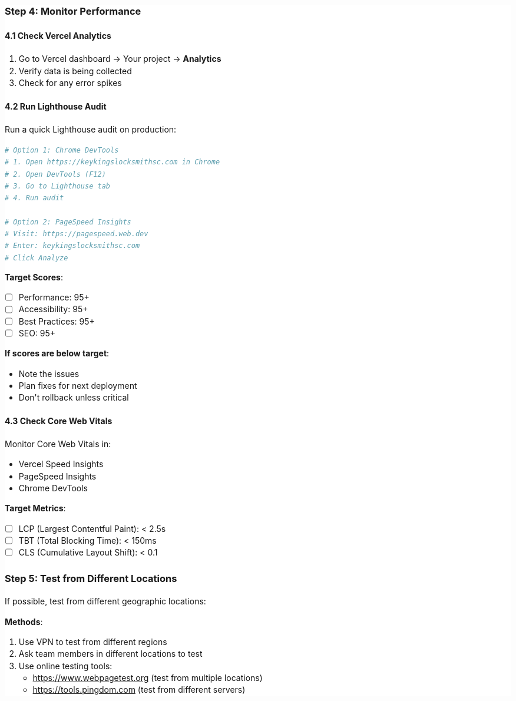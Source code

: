 ### Step 4: Monitor Performance

#### 4.1 Check Vercel Analytics

1. Go to Vercel dashboard → Your project → **Analytics**
2. Verify data is being collected
3. Check for any error spikes

#### 4.2 Run Lighthouse Audit

Run a quick Lighthouse audit on production:

```bash
# Option 1: Chrome DevTools
# 1. Open https://keykingslocksmithsc.com in Chrome
# 2. Open DevTools (F12)
# 3. Go to Lighthouse tab
# 4. Run audit

# Option 2: PageSpeed Insights
# Visit: https://pagespeed.web.dev
# Enter: keykingslocksmithsc.com
# Click Analyze
```

**Target Scores**:
- [ ] Performance: 95+
- [ ] Accessibility: 95+
- [ ] Best Practices: 95+
- [ ] SEO: 95+

**If scores are below target**:
- Note the issues
- Plan fixes for next deployment
- Don't rollback unless critical

#### 4.3 Check Core Web Vitals

Monitor Core Web Vitals in:
- Vercel Speed Insights
- PageSpeed Insights
- Chrome DevTools

**Target Metrics**:
- [ ] LCP (Largest Contentful Paint): < 2.5s
- [ ] TBT (Total Blocking Time): < 150ms
- [ ] CLS (Cumulative Layout Shift): < 0.1

### Step 5: Test from Different Locations

If possible, test from different geographic locations:

**Methods**:
1. Use VPN to test from different regions
2. Ask team members in different locations to test
3. Use online testing tools:
   - https://www.webpagetest.org (test from multiple locations)
   - https://tools.pingdom.com (test from different servers)
